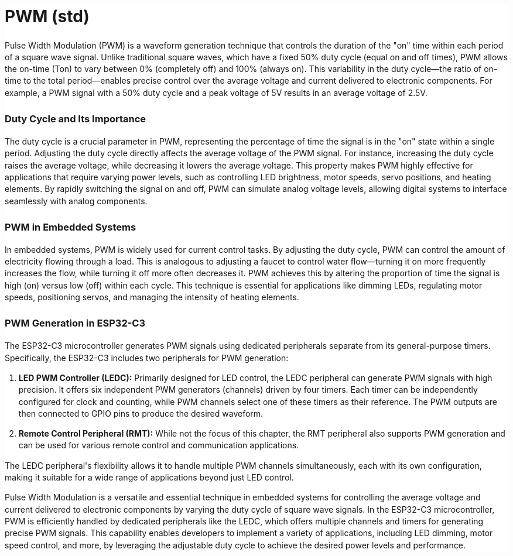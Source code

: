 # PWM (std)

Pulse Width Modulation (PWM) is a waveform generation technique that controls the duration of the "on" time within each period of a square wave signal. Unlike traditional square waves, which have a fixed 50% duty cycle (equal on and off times), PWM allows the on-time (Ton) to vary between 0% (completely off) and 100% (always on). This variability in the duty cycle—the ratio of on-time to the total period—enables precise control over the average voltage and current delivered to electronic components. For example, a PWM signal with a 50% duty cycle and a peak voltage of 5V results in an average voltage of 2.5V.

### Duty Cycle and Its Importance

The duty cycle is a crucial parameter in PWM, representing the percentage of time the signal is in the "on" state within a single period. Adjusting the duty cycle directly affects the average voltage of the PWM signal. For instance, increasing the duty cycle raises the average voltage, while decreasing it lowers the average voltage. This property makes PWM highly effective for applications that require varying power levels, such as controlling LED brightness, motor speeds, servo positions, and heating elements. By rapidly switching the signal on and off, PWM can simulate analog voltage levels, allowing digital systems to interface seamlessly with analog components.

### PWM in Embedded Systems

In embedded systems, PWM is widely used for current control tasks. By adjusting the duty cycle, PWM can control the amount of electricity flowing through a load. This is analogous to adjusting a faucet to control water flow—turning it on more frequently increases the flow, while turning it off more often decreases it. PWM achieves this by altering the proportion of time the signal is high (on) versus low (off) within each cycle. This technique is essential for applications like dimming LEDs, regulating motor speeds, positioning servos, and managing the intensity of heating elements.

### PWM Generation in ESP32-C3

The ESP32-C3 microcontroller generates PWM signals using dedicated peripherals separate from its general-purpose timers. Specifically, the ESP32-C3 includes two peripherals for PWM generation:

1. **LED PWM Controller (LEDC):** Primarily designed for LED control, the LEDC peripheral can generate PWM signals with high precision. It offers six independent PWM generators (channels) driven by four timers. Each timer can be independently configured for clock and counting, while PWM channels select one of these timers as their reference. The PWM outputs are then connected to GPIO pins to produce the desired waveform.

2. **Remote Control Peripheral (RMT):** While not the focus of this chapter, the RMT peripheral also supports PWM generation and can be used for various remote control and communication applications.

The LEDC peripheral's flexibility allows it to handle multiple PWM channels simultaneously, each with its own configuration, making it suitable for a wide range of applications beyond just LED control.

Pulse Width Modulation is a versatile and essential technique in embedded systems for controlling the average voltage and current delivered to electronic components by varying the duty cycle of square wave signals. In the ESP32-C3 microcontroller, PWM is efficiently handled by dedicated peripherals like the LEDC, which offers multiple channels and timers for generating precise PWM signals. This capability enables developers to implement a variety of applications, including LED dimming, motor speed control, and more, by leveraging the adjustable duty cycle to achieve the desired power levels and performance.
